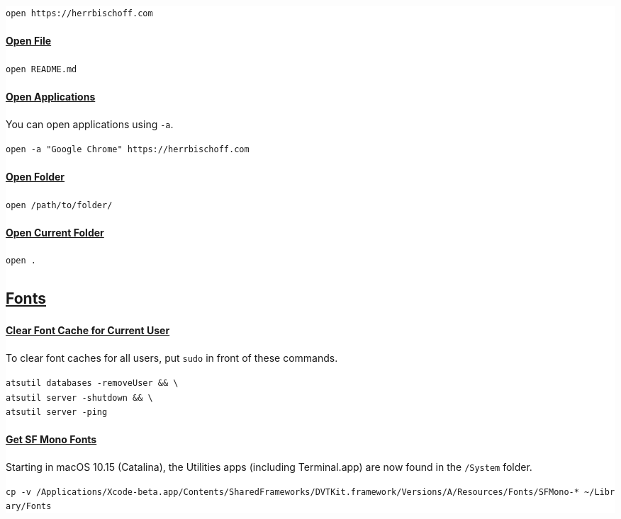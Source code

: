 ```
open https://herrbischoff.com
```

#### [Open File](https://git.herrbischoff.com/awesome-macos-command-line/about/#open-file)

```
open README.md
```

#### [Open Applications](https://git.herrbischoff.com/awesome-macos-command-line/about/#open-applications)

You can open applications using `-a`.

```
open -a "Google Chrome" https://herrbischoff.com
```

#### [Open Folder](https://git.herrbischoff.com/awesome-macos-command-line/about/#open-folder)

```
open /path/to/folder/
```

#### [Open Current Folder](https://git.herrbischoff.com/awesome-macos-command-line/about/#open-current-folder)

```
open .
```

## [Fonts](https://git.herrbischoff.com/awesome-macos-command-line/about/#fonts)

#### [Clear Font Cache for Current User](https://git.herrbischoff.com/awesome-macos-command-line/about/#clear-font-cache-for-current-user)

To clear font caches for all users, put `sudo` in front of these commands.

```
atsutil databases -removeUser && \
atsutil server -shutdown && \
atsutil server -ping
```

#### [Get SF Mono Fonts](https://git.herrbischoff.com/awesome-macos-command-line/about/#get-sf-mono-fonts)

Starting in macOS 10.15 (Catalina), the Utilities apps (including Terminal.app) are now found in the `/System` folder.

```
cp -v /Applications/Xcode-beta.app/Contents/SharedFrameworks/DVTKit.framework/Versions/A/Resources/Fonts/SFMono-* ~/Library/Fonts
```
